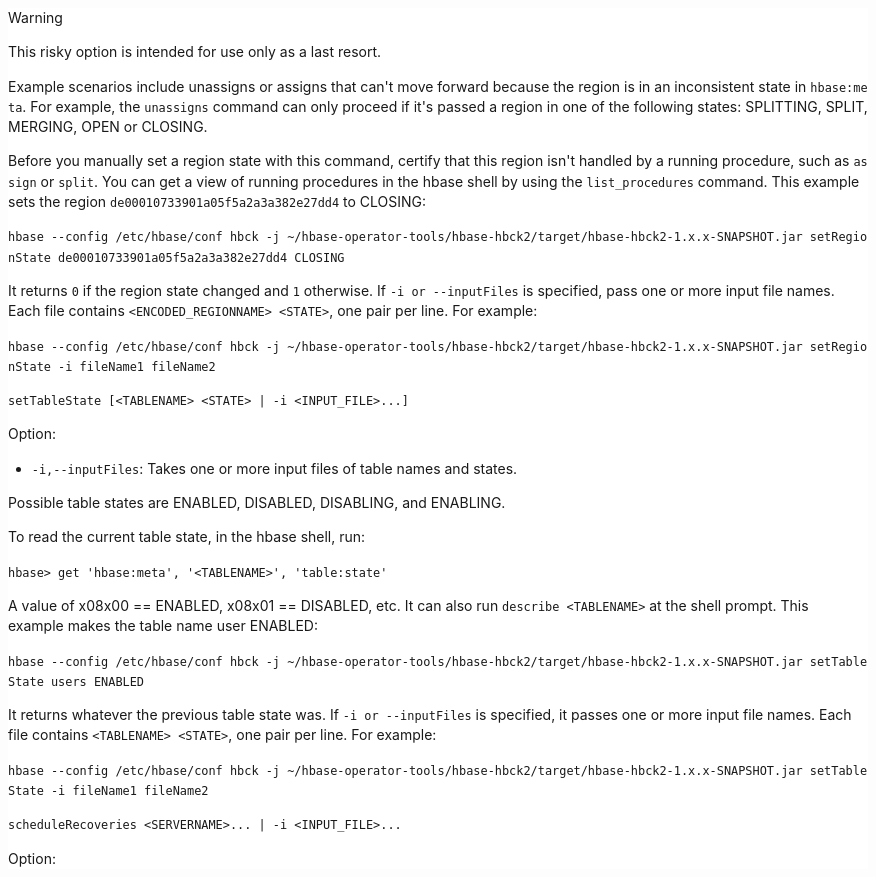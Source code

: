 > [!WARNING]
> This risky option is intended for use only as a last resort.

Example scenarios include unassigns or assigns that can't move forward because the region is in an inconsistent state in `hbase:meta`. For example, the `unassigns` command can only proceed if it's passed a region in one of the following states: SPLITTING, SPLIT, MERGING, OPEN or CLOSING.

 Before you manually set a region state with this command, certify that this region isn't handled by a running procedure, such as `assign` or `split`. You can get a view of running procedures in the hbase shell by using the `list_procedures` command. This example sets the region `de00010733901a05f5a2a3a382e27dd4` to CLOSING:

```
hbase --config /etc/hbase/conf hbck -j ~/hbase-operator-tools/hbase-hbck2/target/hbase-hbck2-1.x.x-SNAPSHOT.jar setRegionState de00010733901a05f5a2a3a382e27dd4 CLOSING
```

It returns `0` if the region state changed and `1` otherwise. If `-i or --inputFiles` is specified, pass one or more input file names. Each file contains `<ENCODED_REGIONNAME> <STATE>`, one pair per line. For example:

```
hbase --config /etc/hbase/conf hbck -j ~/hbase-operator-tools/hbase-hbck2/target/hbase-hbck2-1.x.x-SNAPSHOT.jar setRegionState -i fileName1 fileName2
```

`setTableState [<TABLENAME> <STATE> | -i <INPUT_FILE>...]`

Option:

* `-i,--inputFiles`: Takes one or more input files of table names and states.

Possible table states are ENABLED, DISABLED, DISABLING, and ENABLING.

To read the current table state, in the hbase shell, run:

```
hbase> get 'hbase:meta', '<TABLENAME>', 'table:state'
```

A value of x08x00 == ENABLED, x08x01 == DISABLED, etc. It can also run `describe <TABLENAME>` at the shell prompt. This example makes the table name user ENABLED:

```
hbase --config /etc/hbase/conf hbck -j ~/hbase-operator-tools/hbase-hbck2/target/hbase-hbck2-1.x.x-SNAPSHOT.jar setTableState users ENABLED
```

It returns whatever the previous table state was. If `-i or --inputFiles` is specified, it passes one or more input file names. Each file contains `<TABLENAME> <STATE>`, one pair per line. For example:

```
hbase --config /etc/hbase/conf hbck -j ~/hbase-operator-tools/hbase-hbck2/target/hbase-hbck2-1.x.x-SNAPSHOT.jar setTableState -i fileName1 fileName2
```

`scheduleRecoveries <SERVERNAME>... | -i <INPUT_FILE>...`

Option:
